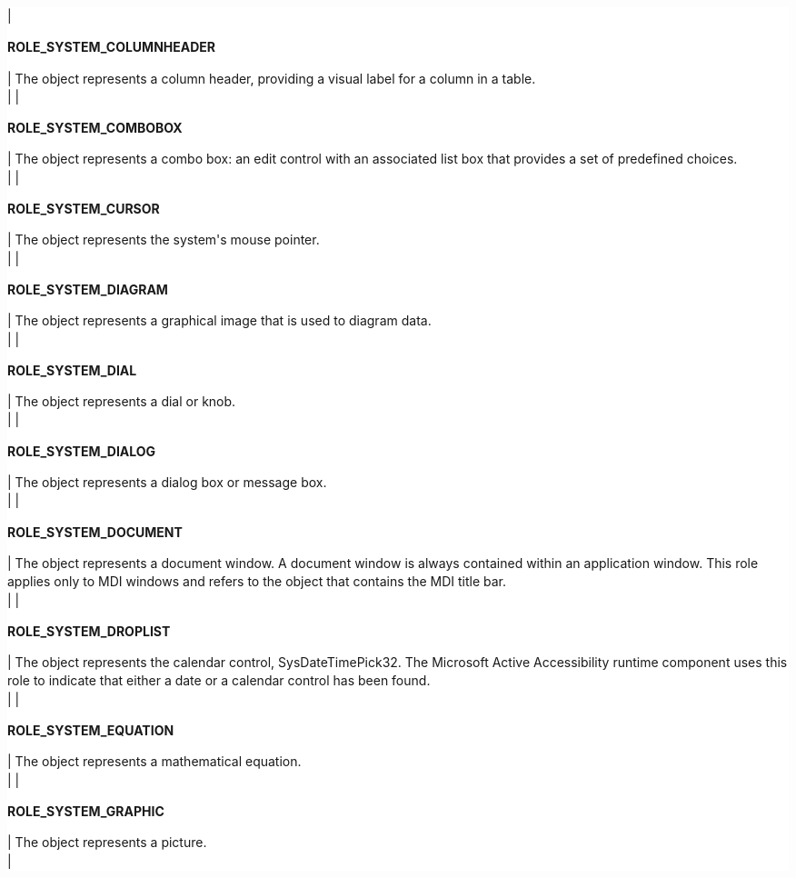 | <span id="ROLE_SYSTEM_COLUMNHEADER"></span><span id="role_system_columnheader"></span><dl> <dt>**ROLE\_SYSTEM\_COLUMNHEADER**</dt> </dl>                   | The object represents a column header, providing a visual label for a column in a table.<br/>                                                                                                                                                                                                                                                                                                                                      |
| <span id="ROLE_SYSTEM_COMBOBOX"></span><span id="role_system_combobox"></span><dl> <dt>**ROLE\_SYSTEM\_COMBOBOX**</dt> </dl>                               | The object represents a combo box: an edit control with an associated list box that provides a set of predefined choices.<br/>                                                                                                                                                                                                                                                                                                     |
| <span id="ROLE_SYSTEM_CURSOR"></span><span id="role_system_cursor"></span><dl> <dt>**ROLE\_SYSTEM\_CURSOR**</dt> </dl>                                     | The object represents the system's mouse pointer.<br/>                                                                                                                                                                                                                                                                                                                                                                             |
| <span id="ROLE_SYSTEM_DIAGRAM"></span><span id="role_system_diagram"></span><dl> <dt>**ROLE\_SYSTEM\_DIAGRAM**</dt> </dl>                                  | The object represents a graphical image that is used to diagram data.<br/>                                                                                                                                                                                                                                                                                                                                                         |
| <span id="ROLE_SYSTEM_DIAL"></span><span id="role_system_dial"></span><dl> <dt>**ROLE\_SYSTEM\_DIAL**</dt> </dl>                                           | The object represents a dial or knob.<br/>                                                                                                                                                                                                                                                                                                                                                                                         |
| <span id="ROLE_SYSTEM_DIALOG"></span><span id="role_system_dialog"></span><dl> <dt>**ROLE\_SYSTEM\_DIALOG**</dt> </dl>                                     | The object represents a dialog box or message box.<br/>                                                                                                                                                                                                                                                                                                                                                                            |
| <span id="ROLE_SYSTEM_DOCUMENT"></span><span id="role_system_document"></span><dl> <dt>**ROLE\_SYSTEM\_DOCUMENT**</dt> </dl>                               | The object represents a document window. A document window is always contained within an application window. This role applies only to MDI windows and refers to the object that contains the MDI title bar.<br/>                                                                                                                                                                                                                  |
| <span id="ROLE_SYSTEM_DROPLIST"></span><span id="role_system_droplist"></span><dl> <dt>**ROLE\_SYSTEM\_DROPLIST**</dt> </dl>                               | The object represents the calendar control, SysDateTimePick32. The Microsoft Active Accessibility runtime component uses this role to indicate that either a date or a calendar control has been found.<br/>                                                                                                                                                                                                                       |
| <span id="ROLE_SYSTEM_EQUATION"></span><span id="role_system_equation"></span><dl> <dt>**ROLE\_SYSTEM\_EQUATION**</dt> </dl>                               | The object represents a mathematical equation.<br/>                                                                                                                                                                                                                                                                                                                                                                                |
| <span id="ROLE_SYSTEM_GRAPHIC"></span><span id="role_system_graphic"></span><dl> <dt>**ROLE\_SYSTEM\_GRAPHIC**</dt> </dl>                                  | The object represents a picture.<br/>                                                                                                                                                                                                                                                                                                                                                                                              |